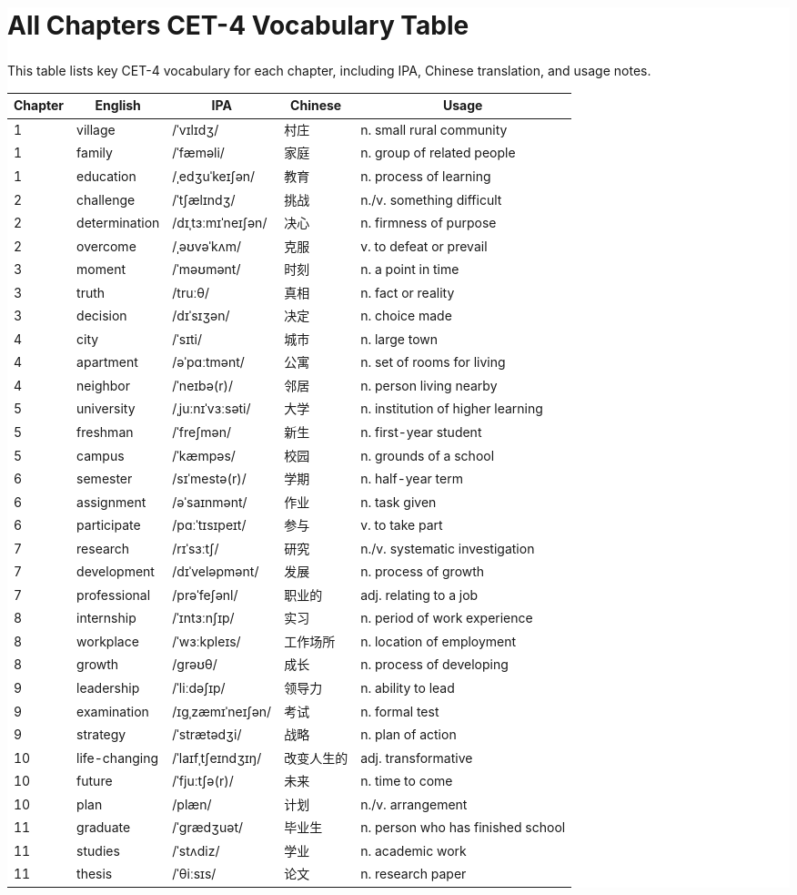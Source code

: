 # All Chapters CET-4 Vocabulary Table

This table lists key CET-4 vocabulary for each chapter, including IPA, Chinese translation, and usage notes.

| Chapter | English | IPA | Chinese | Usage |
|---------|---------|-----|--------|-------|
| 1 | village | /ˈvɪlɪdʒ/ | 村庄 | n. small rural community |
| 1 | family | /ˈfæməli/ | 家庭 | n. group of related people |
| 1 | education | /ˌedʒuˈkeɪʃən/ | 教育 | n. process of learning |
| 2 | challenge | /ˈtʃælɪndʒ/ | 挑战 | n./v. something difficult |
| 2 | determination | /dɪˌtɜːmɪˈneɪʃən/ | 决心 | n. firmness of purpose |
| 2 | overcome | /ˌəʊvəˈkʌm/ | 克服 | v. to defeat or prevail |
| 3 | moment | /ˈməʊmənt/ | 时刻 | n. a point in time |
| 3 | truth | /truːθ/ | 真相 | n. fact or reality |
| 3 | decision | /dɪˈsɪʒən/ | 决定 | n. choice made |
| 4 | city | /ˈsɪti/ | 城市 | n. large town |
| 4 | apartment | /əˈpɑːtmənt/ | 公寓 | n. set of rooms for living |
| 4 | neighbor | /ˈneɪbə(r)/ | 邻居 | n. person living nearby |
| 5 | university | /ˌjuːnɪˈvɜːsəti/ | 大学 | n. institution of higher learning |
| 5 | freshman | /ˈfreʃmən/ | 新生 | n. first-year student |
| 5 | campus | /ˈkæmpəs/ | 校园 | n. grounds of a school |
| 6 | semester | /sɪˈmestə(r)/ | 学期 | n. half-year term |
| 6 | assignment | /əˈsaɪnmənt/ | 作业 | n. task given |
| 6 | participate | /pɑːˈtɪsɪpeɪt/ | 参与 | v. to take part |
| 7 | research | /rɪˈsɜːtʃ/ | 研究 | n./v. systematic investigation |
| 7 | development | /dɪˈveləpmənt/ | 发展 | n. process of growth |
| 7 | professional | /prəˈfeʃənl/ | 职业的 | adj. relating to a job |
| 8 | internship | /ˈɪntɜːnʃɪp/ | 实习 | n. period of work experience |
| 8 | workplace | /ˈwɜːkpleɪs/ | 工作场所 | n. location of employment |
| 8 | growth | /ɡrəʊθ/ | 成长 | n. process of developing |
| 9 | leadership | /ˈliːdəʃɪp/ | 领导力 | n. ability to lead |
| 9 | examination | /ɪɡˌzæmɪˈneɪʃən/ | 考试 | n. formal test |
| 9 | strategy | /ˈstrætədʒi/ | 战略 | n. plan of action |
| 10 | life-changing | /ˈlaɪfˌtʃeɪndʒɪŋ/ | 改变人生的 | adj. transformative |
| 10 | future | /ˈfjuːtʃə(r)/ | 未来 | n. time to come |
| 10 | plan | /plæn/ | 计划 | n./v. arrangement |
| 11 | graduate | /ˈɡrædʒuət/ | 毕业生 | n. person who has finished school |
| 11 | studies | /ˈstʌdiz/ | 学业 | n. academic work |
| 11 | thesis | /ˈθiːsɪs/ | 论文 | n. research paper |